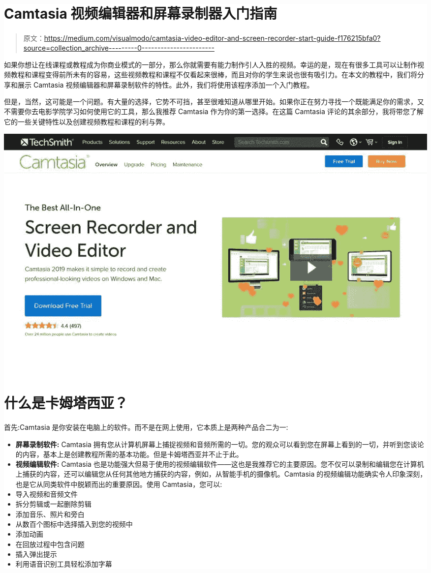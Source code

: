 # Camtasia 视频编辑器和屏幕录制器入门指南

> 原文：<https://medium.com/visualmodo/camtasia-video-editor-and-screen-recorder-start-guide-f176215bfa0?source=collection_archive---------0----------------------->

如果你想让在线课程或教程成为你商业模式的一部分，那么你就需要有能力制作引人入胜的视频。幸运的是，现在有很多工具可以让制作视频教程和课程变得前所未有的容易，这些视频教程和课程不仅看起来很棒，而且对你的学生来说也很有吸引力。在本文的教程中，我们将分享和展示 Camtasia 视频编辑器和屏幕录制软件的特性。此外，我们将使用该程序添加一个入门教程。

但是，当然，这可能是一个问题。有大量的选择，它势不可挡，甚至很难知道从哪里开始。如果你正在努力寻找一个既能满足你的需求，又不需要你去电影学院学习如何使用它的工具，那么我推荐 Camtasia 作为你的第一选择。在这篇 Camtasia 评论的其余部分，我将带您了解它的一些关键特性以及创建视频教程和课程的利与弊。

![](img/b1172c6646d92e090b2a43e28f263e6f.png)

# 什么是卡姆塔西亚？

首先:Camtasia 是你安装在电脑上的软件。而不是在网上使用，它本质上是两种产品合二为一:

*   **屏幕录制软件:** Camtasia 拥有您从计算机屏幕上捕捉视频和音频所需的一切。您的观众可以看到您在屏幕上看到的一切，并听到您谈论的内容，基本上是创建教程所需的基本功能。但是卡姆塔西亚并不止于此。
*   **视频编辑软件:** Camtasia 也是功能强大但易于使用的视频编辑软件——这也是我推荐它的主要原因。您不仅可以录制和编辑您在计算机上捕获的内容，还可以编辑您从任何其他地方捕获的内容，例如，从智能手机的摄像机。Camtasia 的视频编辑功能确实令人印象深刻，也是它从同类软件中脱颖而出的重要原因。使用 Camtasia，您可以:
*   导入视频和音频文件
*   拆分剪辑或一起删除剪辑
*   添加音乐、照片和旁白
*   从数百个图标中选择插入到您的视频中
*   添加动画
*   在回放过程中包含问题
*   插入弹出提示
*   利用语音识别工具轻松添加字幕
